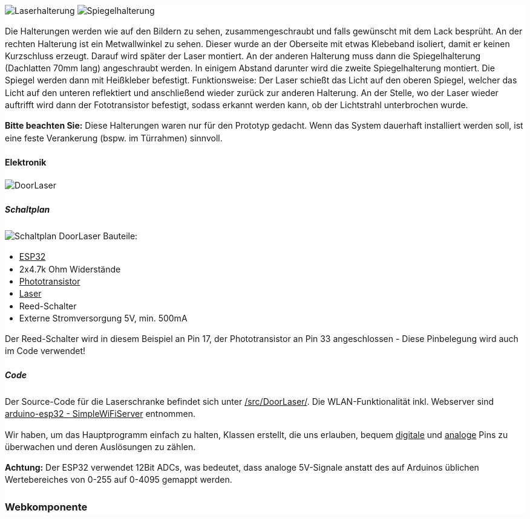 ![Laserhalterung](/img/Laserhalterung.png)
![Spiegelhalterung](/img/Spiegelhalterung.png)

Die Halterungen werden wie auf den Bildern zu sehen, zusammengeschraubt und falls gewünscht mit dem Lack besprüht. An der rechten Halterung ist ein Metwallwinkel zu sehen. Dieser wurde an der Oberseite mit etwas Klebeband isoliert, damit er keinen Kurzschluss erzeugt. Darauf wird später der Laser montiert. An der anderen Halterung muss dann die Spiegelhalterung (Dachlatten 70mm lang) angeschraubt werden. In einigem Abstand darunter wird die zweite Spiegelhalterung montiert. Die Spiegel werden dann mit Heißkleber befestigt. 
Funktionsweise: Der Laser schießt das Licht auf den oberen Spiegel, welcher das Licht auf den unteren reflektiert und anschließend wieder zurück zur anderen Halterung. An der Stelle, wo der Laser wieder auftrifft wird dann der Fototransistor befestigt, sodass erkannt werden kann, ob der Lichtstrahl unterbrochen wurde.

**Bitte beachten Sie:**
Diese Halterungen waren nur für den Prototyp gedacht. Wenn das System dauerhaft installiert werden soll, ist eine feste Verankerung (bspw. im Türrahmen) sinnvoll.

#### Elektronik
![DoorLaser](/img/DoorLaser01.png)

##### Schaltplan
![Schaltplan DoorLaser](/img/DoorLaserBoard.png)
Bauteile:
* [ESP32](https://www.aliexpress.com/store/product/ESP32-Development-Board-WiFi-Bluetooth-Ultra-Low-Power-Consumption-Dual-Cores-ESP-32-ESP-32S/1983387_32799057508.html)
* 2x4.7k Ohm Widerstände
* [Phototransistor](https://www.conrad.de/de/fototransistor-5-mm-1100-nm-everlight-opto-pt331cpt333-3c-156408.html)
* [Laser](https://www.amazon.de/SunFounder-Transmitter-Sensor-Arduino-Raspberry/dp/B013QSHMSU/ref=sr_1_1?ie=UTF8&qid=1498743480&sr=8-1&keywords=sunfounder+laser)
* Reed-Schalter
* Externe Stromversorgung 5V, min. 500mA

Der Reed-Schalter wird in diesem Beispiel an Pin 17, der Phototransistor an Pin 33 angeschlossen - Diese Pinbelegung wird auch im Code verwendet!

##### Code
Der Source-Code für die Laserschranke befindet sich unter [/src/DoorLaser/](/src/DoorLaser/). Die WLAN-Funktionalität inkl. Webserver sind [arduino-esp32 - SimpleWiFiServer](https://github.com/espressif/arduino-esp32/blob/master/libraries/WiFi/examples/SimpleWiFiServer/SimpleWiFiServer.ino) entnommen.

Wir haben, um das Hauptprogramm einfach zu halten, Klassen erstellt, die uns erlauben, bequem [digitale](/src/DoorLaser/DigitalListener.h) und [analoge](/src/DoorLaser/AnalogListener.h) Pins zu überwachen und deren Auslösungen zu zählen.

**Achtung:** Der ESP32 verwendet 12Bit ADCs, was bedeutet, dass analoge 5V-Signale anstatt des auf Arduinos üblichen Wertebereiches von 0-255 auf 0-4095 gemappt werden. 

### Webkomponente
